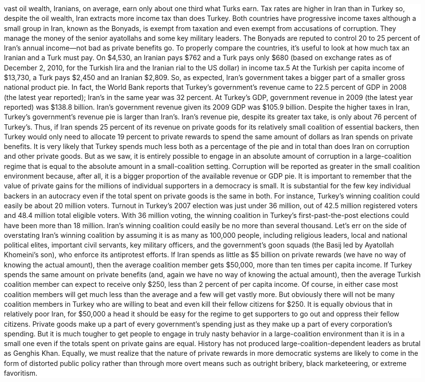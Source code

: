 vast oil wealth, Iranians, on average, earn only about one third what Turks earn. Tax rates are higher in Iran than in Turkey so, despite the oil wealth, Iran
extracts more income tax than does Turkey. Both countries have progressive income taxes although a small group in Iran, known as the Bonyads, is
exempt from taxation and even exempt from accusations of corruption. They manage the money of the senior ayatollahs and some key military leaders.
The Bonyads are reputed to control 20 to 25 percent of Iran’s annual income—not bad as private benefits go.
To properly compare the countries, it’s useful to look at how much tax an Iranian and a Turk must pay. On $4,530, an Iranian pays $762 and a Turk pays
only $680 (based on exchange rates as of December 2, 2010, for the Turkish lira and the Iranian rial to the US dollar) in income tax.5 At the Turkish per
capita income of $13,730, a Turk pays $2,450 and an Iranian $2,809. So, as expected, Iran’s government takes a bigger part of a smaller gross national
product pie. In fact, the World Bank reports that Turkey’s government’s revenue came to 22.5 percent of GDP in 2008 (the latest year reported); Iran’s in
the same year was 32 percent. At Turkey’s GDP, government revenue in 2009 (the latest year reported) was $138.8 billion. Iran’s government revenue
given its 2009 GDP was $105.9 billion. Despite the higher taxes in Iran, Turkey’s government’s revenue pie is larger than Iran’s.
Iran’s revenue pie, despite its greater tax take, is only about 76 percent of Turkey’s. Thus, if Iran spends 25 percent of its revenue on private goods for
its relatively small coalition of essential backers, then Turkey would only need to allocate 19 percent to private rewards to spend the same amount of
dollars as Iran spends on private benefits. It is very likely that Turkey spends much less both as a percentage of the pie and in total than does Iran on
corruption and other private goods. But as we saw, it is entirely possible to engage in an absolute amount of corruption in a large-coalition regime that is
equal to the absolute amount in a small-coalition setting. Corruption will be reported as greater in the small coalition environment because, after all, it is a
bigger proportion of the available revenue or GDP pie.
It is important to remember that the value of private gains for the millions of individual supporters in a democracy is small. It is substantial for the few key
individual backers in an autocracy even if the total spent on private goods is the same in both. For instance, Turkey’s winning coalition could easily be
about 20 million voters. Turnout in Turkey’s 2007 election was just under 36 million, out of 42.5 million registered voters and 48.4 million total eligible
voters. With 36 million voting, the winning coalition in Turkey’s first-past-the-post elections could have been more than 18 million. Iran’s winning coalition
could easily be no more than several thousand. Let’s err on the side of overstating Iran’s winning coalition by assuming it is as many as 100,000 people,
including religious leaders, local and national political elites, important civil servants, key military officers, and the government’s goon squads (the Basij
led by Ayatollah Khomeini’s son), who enforce its antiprotest efforts. If Iran spends as little as $5 billion on private rewards (we have no way of knowing the
actual amount), then the average coalition member gets $50,000, more than ten times per capita income. If Turkey spends the same amount on private
benefits (and, again we have no way of knowing the actual amount), then the average Turkish coalition member can expect to receive only $250, less than
2 percent of per capita income. Of course, in either case most coalition members will get much less than the average and a few will get vastly more. But
obviously there will not be many coalition members in Turkey who are willing to beat and even kill their fellow citizens for $250. It is equally obvious that in
relatively poor Iran, for $50,000 a head it should be easy for the regime to get supporters to go out and oppress their fellow citizens.
Private goods make up a part of every government’s spending just as they make up a part of every corporation’s spending. But it is much tougher to
get people to engage in truly nasty behavior in a large-coalition environment than it is in a small one even if the totals spent on private gains are equal.
History has not produced large-coalition-dependent leaders as brutal as Genghis Khan. Equally, we must realize that the nature of private rewards in
more democratic systems are likely to come in the form of distorted public policy rather than through more overt means such as outright bribery, black
marketeering, or extreme favoritism.